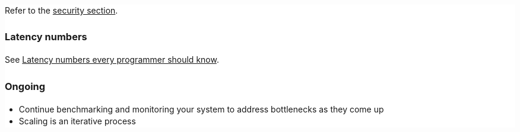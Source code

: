 Refer to the [security section](https://github.com/ido777/system-design-primer-update#security).

### Latency numbers

See [Latency numbers every programmer should know](https://github.com/ido777/system-design-primer-update#latency-numbers-every-programmer-should-know).

### Ongoing

* Continue benchmarking and monitoring your system to address bottlenecks as they come up
* Scaling is an iterative process
